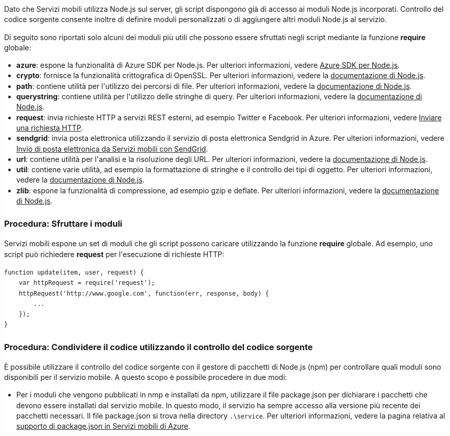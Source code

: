 Dato che Servizi mobili utilizza Node.js sul server, gli script dispongono già di accesso ai moduli Node.js incorporati. Controllo del codice sorgente consente inoltre di definire moduli personalizzati o di aggiungere altri moduli Node.js al servizio.

Di seguito sono riportati solo alcuni dei moduli più utili che possono essere sfruttati negli script mediante la funzione **require** globale:

-   **azure**: espone la funzionalità di Azure SDK per Node.js. Per ulteriori informazioni, vedere [Azure SDK per Node.js][Azure SDK per Node.js].
-   **crypto**: fornisce la funzionalità crittografica di OpenSSL. Per ulteriori informazioni, vedere la [documentazione di Node.js][documentazione di Node.js].
-   **path**: contiene utilità per l'utilizzo dei percorsi di file. Per ulteriori informazioni, vedere la [documentazione di Node.js][5].
-   **querystring**: contiene utilità per l'utilizzo delle stringhe di query. Per ulteriori informazioni, vedere la [documentazione di Node.js][6].
-   **request**: invia richieste HTTP a servizi REST esterni, ad esempio Twitter e Facebook. Per ulteriori informazioni, vedere [Inviare una richiesta HTTP][Inviare una richiesta HTTP].
-   **sendgrid**: invia posta elettronica utilizzando il servizio di posta elettronica Sendgrid in Azure. Per ulteriori informazioni, vedere [Invio di posta elettronica da Servizi mobili con SendGrid][Invio di posta elettronica da Servizi mobili con SendGrid].
-   **url**: contiene utilità per l'analisi e la risoluzione degli URL. Per ulteriori informazioni, vedere la [documentazione di Node.js][7].
-   **util**: contiene varie utilità, ad esempio la formattazione di stringhe e il controllo dei tipi di oggetto. Per ulteriori informazioni, vedere la [documentazione di Node.js][8].
-   **zlib**: espone la funzionalità di compressione, ad esempio gzip e deflate. Per ulteriori informazioni, vedere la [documentazione di Node.js][9].

### <a name="modules-helper-functions"></a>Procedura: Sfruttare i moduli

Servizi mobili espone un set di moduli che gli script possono caricare utilizzando la funzione **require** globale. Ad esempio, uno script può richiedere **request** per l'esecuzione di richieste HTTP:

    function update(item, user, request) { 
        var httpRequest = require('request'); 
        httpRequest('http://www.google.com', function(err, response, body) { 
            ... 
        }); 
    } 

### <a name="shared-code-source-control"></a>Procedura: Condividere il codice utilizzando il controllo del codice sorgente

È possibile utilizzare il controllo del codice sorgente con il gestore di pacchetti di Node.js (npm) per controllare quali moduli sono disponibili per il servizio mobile. A questo scopo è possibile procedere in due modi:

-   Per i moduli che vengono pubblicati in nmp e installati da npm, utilizzare il file package.json per dichiarare i pacchetti che devono essere installati dal servizio mobile. In questo modo, il servizio ha sempre accesso alla versione più recente dei pacchetti necessari. Il file package.json si trova nella directory `.\service`. Per ulteriori informazioni, vedere la pagina relativa al [supporto di package.json in Servizi mobili di Azure][supporto di package.json in Servizi mobili di Azure].


  [Introduzione]: #intro
  [Operazioni su tabella]: #table-scripts
  [Procedura: Eseguire la registrazione per le operazioni su tabelle]: #register-table-scripts
  [Procedura: Eseguire l'override della risposta predefinita]: #override-response
  [Procedura: Eseguire l'override della riuscita di execute]: #override-success
  [Procedura: Eseguire l'override della gestione degli errori predefinita]: #override-error
  [Procedura: Aggiungere parametri personalizzati]: #access-headers
  [Procedura: Utilizzare gli utenti di tabella]: #work-with-users
  [API personalizzata]: #custom-api
  [Procedura: Definire un'API personalizzata]: #define-custom-api
  [Procedura: Implementare metodi HTTP]: #handle-methods
  [Procedura: Inviare e ricevere dati come XML]: #api-return-xml
  [Procedura: Utilizzare utenti e intestazioni in un'API personalizzata]: #get-api-user
  [Procedura: Definire più route in un'API personalizzata]: #api-routes
  [Utilità di pianificazione processi]: #scheduler-scripts
  [Controllo del codice sorgente, codice condiviso e funzioni di supporto]: #shared-code
  [Procedura: Caricare moduli Node.js]: #modules-helper-functions
  [Procedura: Utilizzare le funzioni di supporto]: #helper-functions
  [Procedura: Condividere il codice utilizzando il controllo del codice sorgente]: #shared-code-source-control
  [Procedura: Utilizzare le impostazioni app]: #app-settings
  [Utilizzo dello strumento da riga di comando]: #command-prompt
  [Utilizzo delle tabelle]: #working-with-tables
  [Procedura: Accedere alle tabelle dagli script]: #access-tables
  [Procedura: Eseguire inserimenti bulk]: #bulk-inserts
  [Procedura: Mappare tipi JSON a tipi di database]: #JSON-types
  [Utilizzo di Transact-SQL per accedere alle tabelle]: #TSQL
  [Debug e risoluzione dei problemi]: #debugging
  [Procedura: Scrivere l'output nei log del servizio mobile]: #write-to-logs
  [Riferimento per gli script server di Servizi mobili]: http://msdn.microsoft.com/it-it/library/windowsazure/jj554226.aspx
  [oggetto query]: http://msdn.microsoft.com/it-it/library/windowsazure/jj613353.aspx
  [oggetto user]: http://msdn.microsoft.com/it-it/library/windowsazure/jj554220.aspx
  [oggetto request]: http://msdn.microsoft.com/it-it/library/windowsazure/jj554218.aspx
  [Insert]: http://msdn.microsoft.com/it-it/library/windowsazure/jj554229.aspx
  [Update]: http://msdn.microsoft.com/it-it/library/windowsazure/jj554214.aspx
  [Delete]: http://msdn.microsoft.com/it-it/library/windowsazure/jj554215.aspx
  [Read]: http://msdn.microsoft.com/it-it/library/windowsazure/jj554224.aspx
  [portale di gestione di Azure]: https://manage.windowsazure.com/
  [1]: ./media/mobile-services-how-to-use-server-scripts/1-mobile-insert-script-users.png
  [Convalida e modifica dei dati in Servizi mobili mediante script del server]: /it-it/develop/mobile/tutorials/validate-modify-and-augment-data-dotnet/
  [Leggere e scrivere dati]: http://msdn.microsoft.com/it-it/library/windowsazure/jj631640.aspx
  [Modificare la richiesta]: http://msdn.microsoft.com/it-it/library/windowsazure/jj631635.aspx
  [Convalidare i dati]: http://msdn.microsoft.com/it-it/library/windowsazure/jj631638.aspx
  [Modificare la risposta]: http://msdn.microsoft.com/it-it/library/windowsazure/jj631631.aspx
  [Introduzione all'autenticazione in Servizi mobili]: http://go.microsoft.com/fwlink/p/?LinkId=287177
  [2]: http://msdn.microsoft.com/it-it/library/windowsazure/dn280974.aspx
  [response]: http://msdn.microsoft.com/it-it/library/windowsazure/dn303373.aspx
  [libreria express.js]: http://go.microsoft.com/fwlink/p/?LinkId=309046
  [3]: ./media/mobile-services-how-to-use-server-scripts/2-mobile-custom-api-script.png
  [Chiamata di un'API personalizzata dal client]: /it-it/develop/mobile/tutorials/call-custom-api-dotnet/#define-custom-api
  [Definizione di un'API personalizzata che supporta le notifiche periodiche]: /it-it/develop/mobile/tutorials/create-pull-notifications-dotnet/
  [oggetto express in express.js]: http://expressjs.com/api.html#express
  [Pianificare i processi]: http://msdn.microsoft.com/it-it/library/windowsazure/jj860528.aspx
  [4]: ./media/mobile-services-how-to-use-server-scripts/3-mobile-schedule-job-script.png
  [Pianificazione di processi back-end in Servizi mobili]: /it-it/develop/mobile/tutorials/schedule-backend-tasks/
  [Azure SDK per Node.js]: http://go.microsoft.com/fwlink/p/?LinkId=275539
  [documentazione di Node.js]: http://go.microsoft.com/fwlink/p/?LinkId=288802
  [5]: http://go.microsoft.com/fwlink/p/?LinkId=288803
  [6]: http://go.microsoft.com/fwlink/p/?LinkId=288804
  [Inviare una richiesta HTTP]: http://msdn.microsoft.com/it-it/library/windowsazure/jj631641.aspx
  [Invio di posta elettronica da Servizi mobili con SendGrid]: /it-it/develop/mobile/tutorials/send-email-with-sendgrid/
  [7]: http://go.microsoft.com/fwlink/p/?LinkId=288805
  [8]: http://go.microsoft.com/fwlink/p/?LinkId=288806
  [9]: http://go.microsoft.com/fwlink/p/?LinkId=288807
  [supporto di package.json in Servizi mobili di Azure]: http://go.microsoft.com/fwlink/p/?LinkId=391036
  [Sfruttare il codice condiviso e i moduli Node.js negli script del server]: /it-it/develop/mobile/tutorials/store-scripts-in-source-control/#use-npm
  [oggetto tables]: http://msdn.microsoft.com/it-it/library/windowsazure/jj614364.aspx
  [Impostazioni app]: http://msdn.microsoft.com/it-it/library/dn529070.aspx
  [oggetto service]: http://msdn.microsoft.com/it-it/library/windowsazure/dn303371.aspx
  [10]: ./media/mobile-services-how-to-use-server-scripts/4-mobile-source-local-cli.png
  [comandi per gestire Servizi mobili di Azure]: /it-it/manage/linux/other-resources/command-line-tools/#Commands_to_manage_mobile_services/#Mobile_Scripts
  [oggetto table]: http://msdn.microsoft.com/it-it/library/windowsazure/jj554210.aspx
  [oggetto mssql]: http://msdn.microsoft.com/it-it/library/windowsazure/jj554212.aspx
  [post di blog]: http://blogs.msdn.com/b/jpsanders/archive/2013/03/20/server-script-to-insert-table-items-in-windows-azure-mobile-services.aspx
  [JSON.parse]: http://es5.github.io/#x15.12
  [Procedura: Eseguire una query statica]: #static-query
  [Procedura: Eseguire una query dinamica]: #dynamic-query
  [Procedura: Creare un join tra tabelle relazionali]: #joins
  [Procedura: Ottenere l'accesso a una connessione di database]: #connection
  [oggetto console]: http://msdn.microsoft.com/it-it/library/windowsazure/jj554209.aspx